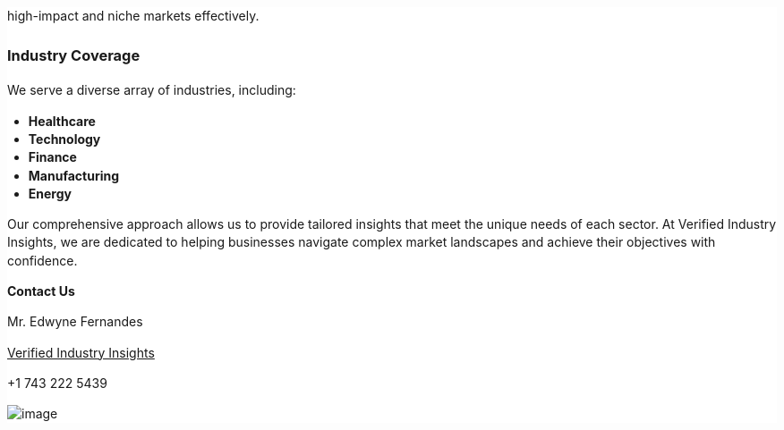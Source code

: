 high-impact and niche markets effectively.</p><h3>Industry Coverage</h3><p>We serve a diverse array of industries, including:</p><ul><li><strong>Healthcare</strong></li><li><strong>Technology</strong></li><li><strong>Finance</strong></li><li><strong>Manufacturing</strong></li><li><strong>Energy</strong></li></ul><p>Our comprehensive approach allows us to provide tailored insights that meet the unique needs of each sector. At Verified Industry Insights, we are dedicated to helping businesses navigate complex market landscapes and achieve their objectives with confidence.</p><p><strong>Contact Us</strong></p><p>Mr. Edwyne Fernandes</p><p><a href="https://www.verifiedindustryinsights.com/">Verified Industry Insights</a></p><p>+1 743 222 5439</p>
![image](https://github.com/user-attachments/assets/e8c0144c-1f80-4f8f-8469-36ab38ac2b0c)

